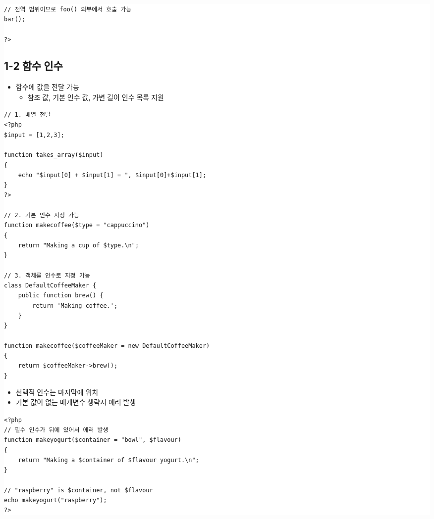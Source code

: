 ```
// 전역 범위이므로 foo() 외부에서 호출 가능
bar();

?>
```

## 1-2 함수 인수

- 함수에 값을 전달 가능
  - 참조 값, 기본 인수 값, 가변 길이 인수 목록 지원

```
// 1. 배열 전달
<?php
$input = [1,2,3];

function takes_array($input)
{
    echo "$input[0] + $input[1] = ", $input[0]+$input[1];
}
?>

// 2. 기본 인수 지정 가능
function makecoffee($type = "cappuccino")
{
    return "Making a cup of $type.\n";
}

// 3. 객체를 인수로 지정 가능
class DefaultCoffeeMaker {
    public function brew() {
        return 'Making coffee.';
    }
}

function makecoffee($coffeeMaker = new DefaultCoffeeMaker)
{
    return $coffeeMaker->brew();
}
```

- 선택적 인수는 마지막에 위치
- 기본 값이 없는 매개변수 생략시 에러 발생

```
<?php
// 필수 인수가 뒤에 있어서 에러 발생
function makeyogurt($container = "bowl", $flavour)
{
    return "Making a $container of $flavour yogurt.\n";
}

// "raspberry" is $container, not $flavour
echo makeyogurt("raspberry");
?>
```
